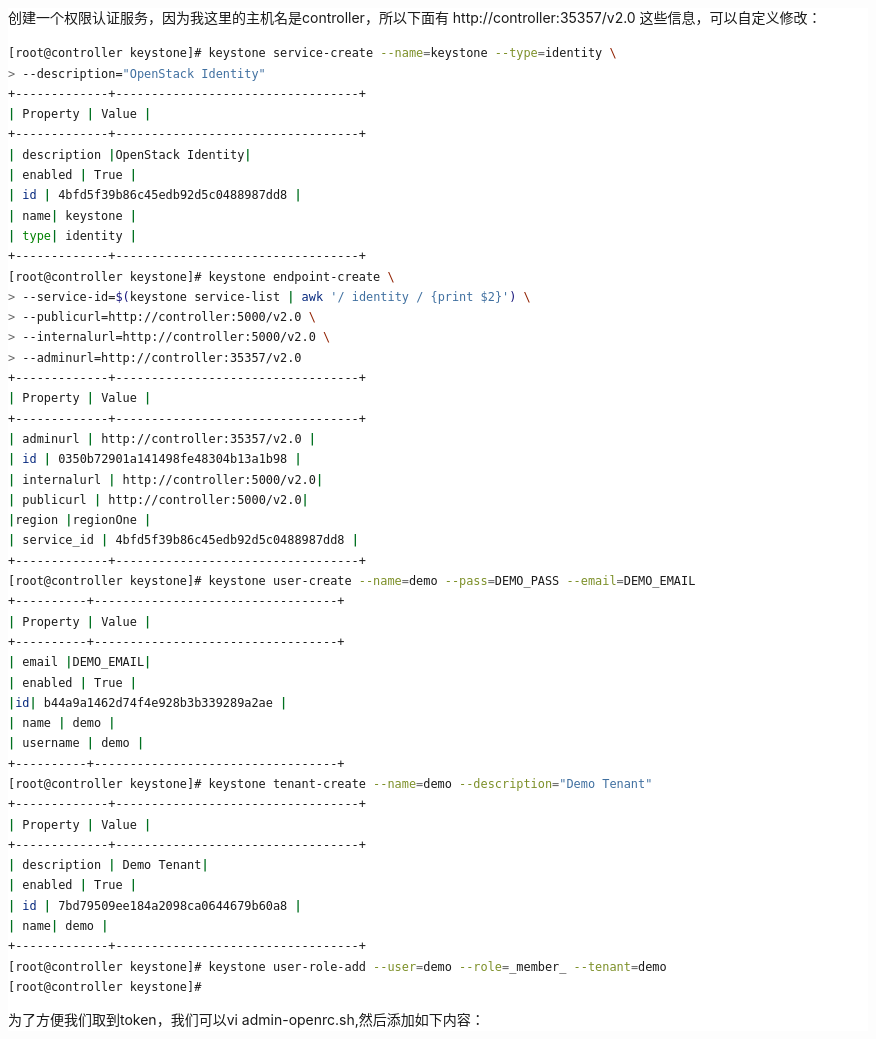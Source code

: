 创建一个权限认证服务，因为我这里的主机名是controller，所以下面有 http://controller:35357/v2.0 这些信息，可以自定义修改：
```bash
[root@controller keystone]# keystone service-create --name=keystone --type=identity \
> --description="OpenStack Identity"
+-------------+----------------------------------+
| Property | Value |
+-------------+----------------------------------+
| description |OpenStack Identity|
| enabled | True |
| id | 4bfd5f39b86c45edb92d5c0488987dd8 |
| name| keystone |
| type| identity |
+-------------+----------------------------------+
[root@controller keystone]# keystone endpoint-create \
> --service-id=$(keystone service-list | awk '/ identity / {print $2}') \
> --publicurl=http://controller:5000/v2.0 \
> --internalurl=http://controller:5000/v2.0 \
> --adminurl=http://controller:35357/v2.0
+-------------+----------------------------------+
| Property | Value |
+-------------+----------------------------------+
| adminurl | http://controller:35357/v2.0 |
| id | 0350b72901a141498fe48304b13a1b98 |
| internalurl | http://controller:5000/v2.0|
| publicurl | http://controller:5000/v2.0|
|region |regionOne |
| service_id | 4bfd5f39b86c45edb92d5c0488987dd8 |
+-------------+----------------------------------+
[root@controller keystone]# keystone user-create --name=demo --pass=DEMO_PASS --email=DEMO_EMAIL
+----------+----------------------------------+
| Property | Value |
+----------+----------------------------------+
| email |DEMO_EMAIL|
| enabled | True |
|id| b44a9a1462d74f4e928b3b339289a2ae |
| name | demo |
| username | demo |
+----------+----------------------------------+
[root@controller keystone]# keystone tenant-create --name=demo --description="Demo Tenant"
+-------------+----------------------------------+
| Property | Value |
+-------------+----------------------------------+
| description | Demo Tenant|
| enabled | True |
| id | 7bd79509ee184a2098ca0644679b60a8 |
| name| demo |
+-------------+----------------------------------+
[root@controller keystone]# keystone user-role-add --user=demo --role=_member_ --tenant=demo
[root@controller keystone]#
```

为了方便我们取到token，我们可以vi admin-openrc.sh,然后添加如下内容：
